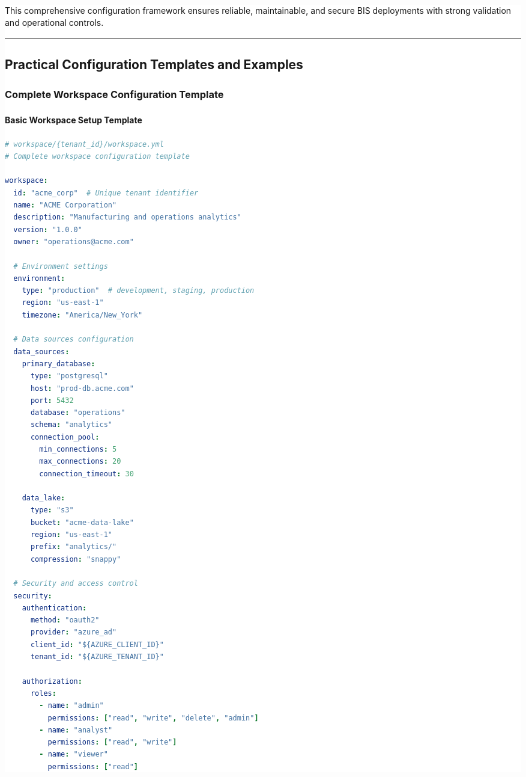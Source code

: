 This comprehensive configuration framework ensures reliable, maintainable, and secure BIS deployments with strong validation and operational controls.

---

## Practical Configuration Templates and Examples

### Complete Workspace Configuration Template

#### Basic Workspace Setup Template

```yaml
# workspace/{tenant_id}/workspace.yml
# Complete workspace configuration template

workspace:
  id: "acme_corp"  # Unique tenant identifier
  name: "ACME Corporation"
  description: "Manufacturing and operations analytics"
  version: "1.0.0"
  owner: "operations@acme.com"
  
  # Environment settings
  environment:
    type: "production"  # development, staging, production
    region: "us-east-1"
    timezone: "America/New_York"
    
  # Data sources configuration
  data_sources:
    primary_database:
      type: "postgresql"
      host: "prod-db.acme.com"
      port: 5432
      database: "operations"
      schema: "analytics"
      connection_pool:
        min_connections: 5
        max_connections: 20
        connection_timeout: 30
        
    data_lake:
      type: "s3"
      bucket: "acme-data-lake"
      region: "us-east-1"
      prefix: "analytics/"
      compression: "snappy"
      
  # Security and access control
  security:
    authentication:
      method: "oauth2"
      provider: "azure_ad"
      client_id: "${AZURE_CLIENT_ID}"
      tenant_id: "${AZURE_TENANT_ID}"
      
    authorization:
      roles:
        - name: "admin"
          permissions: ["read", "write", "delete", "admin"]
        - name: "analyst"
          permissions: ["read", "write"]
        - name: "viewer"
          permissions: ["read"]
```